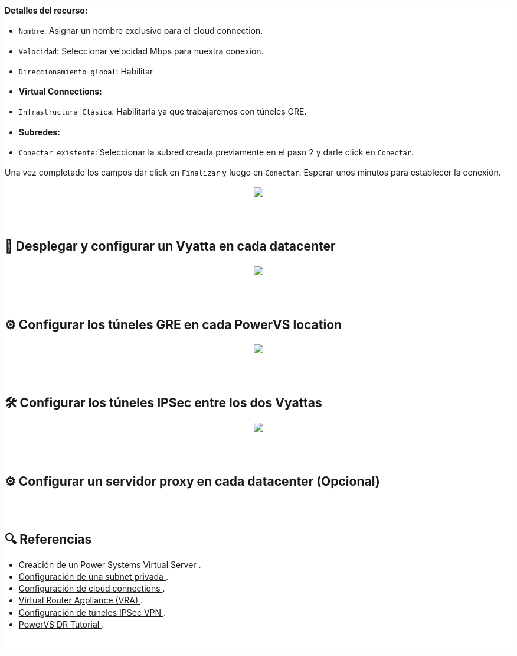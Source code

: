 **Detalles del recurso:**
* ```Nombre```: Asignar un nombre exclusivo para el cloud connection.
* ```Velocidad```: Seleccionar velocidad Mbps para nuestra conexión.
* ```Direccionamiento global```: Habilitar

* **Virtual Connections:**
* ```Infrastructura Clásica```: Habilitarla ya que trabajaremos con túneles GRE.

* **Subredes:**
* ```Conectar existente```: Seleccionar la subred creada previamente en el paso 2 y darle click en ```Conectar```.

Una vez completado los campos dar click en ```Finalizar``` y luego en ```Conectar```.
Esperar unos minutos para establecer la conexión.

<p align="center"><img width="400" src="https://github.ibm.com/YrinaSuarez/IBM-PowerVS-Disaster-Recovery/blob/main/Imagenes/conectared.png"></p>

<br />

## :wrench: Desplegar y configurar un Vyatta en cada datacenter

<p align="center"><img width="800" src="https://github.ibm.com/YrinaSuarez/IBM-PowerVS-Disaster-Recovery/blob/main/Imagenes/vyatta_config.png"></p>

<br />

## :gear: Configurar los túneles GRE en cada PowerVS location

<p align="center"><img width="800" src="https://github.ibm.com/YrinaSuarez/IBM-PowerVS-Disaster-Recovery/blob/main/Imagenes/Conexión virtual - GRE creation.png"></p>

<br />

## :hammer_and_wrench: Configurar los túneles IPSec entre los dos Vyattas

<p align="center"><img width="800" src="https://github.ibm.com/YrinaSuarez/IBM-PowerVS-Disaster-Recovery/blob/main/Imagenes/vyatta_config 100%.png"></p>

<br />

## :gear: Configurar un servidor proxy en cada datacenter (Opcional)

<br />

## :mag: Referencias 
* <a href="https://cloud.ibm.com/docs/power-iaas?topic=power-iaas-creating-power-virtual-server#creating-power-virtual-server"> Creación de un Power Systems Virtual Server </a>.
* <a href="https://cloud.ibm.com/docs/power-iaas?topic=power-iaas-configuring-subnet"> Configuración de una subnet privada </a>.
* <a href="https://cloud.ibm.com/docs/power-iaas?topic=power-iaas-cloud-connections"> Configuración de cloud connections </a>.
* <a href="https://cloud.ibm.com/docs/virtual-router-appliance?topic=virtual-router-appliance-getting-started"> Virtual Router Appliance (VRA) </a>.
* <a href="https://cloud.ibm.com/docs/virtual-router-appliance?topic=solution-tutorials-configuring-IPSEC-VPN"> Configuración de túneles IPSec VPN </a>.
* <a href="https://cloud.ibm.com/media/docs/downloads/power-iaas-tutorials/PowerVS_IBMi_DR_Tutorial_v1.pdf"> PowerVS DR Tutorial </a>.
<br />
